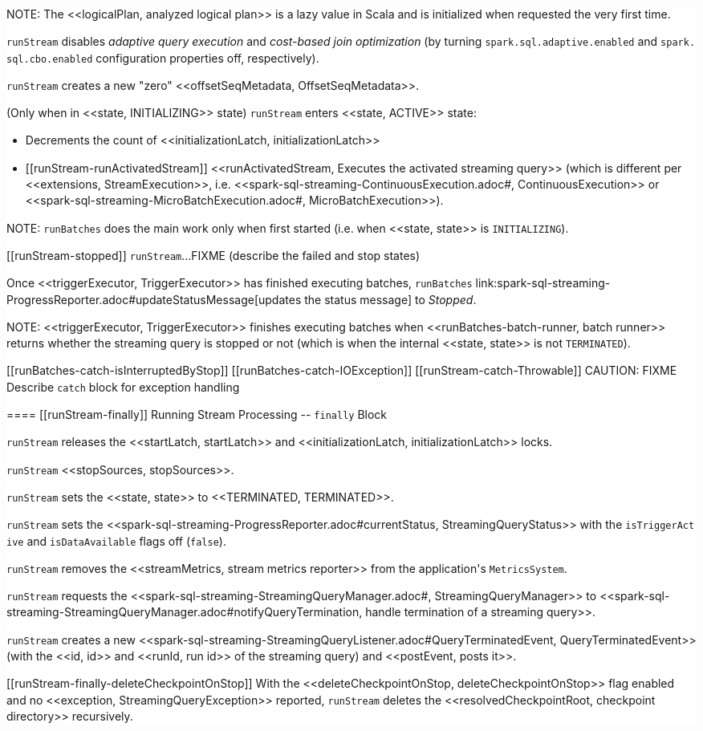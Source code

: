 NOTE: The <<logicalPlan, analyzed logical plan>> is a lazy value in Scala and is initialized when requested the very first time.

`runStream` disables *adaptive query execution* and *cost-based join optimization* (by turning `spark.sql.adaptive.enabled` and `spark.sql.cbo.enabled` configuration properties off, respectively).

`runStream` creates a new "zero" <<offsetSeqMetadata, OffsetSeqMetadata>>.

(Only when in <<state, INITIALIZING>> state) `runStream` enters <<state, ACTIVE>> state:

* Decrements the count of <<initializationLatch, initializationLatch>>

* [[runStream-runActivatedStream]] <<runActivatedStream, Executes the activated streaming query>> (which is different per <<extensions, StreamExecution>>, i.e. <<spark-sql-streaming-ContinuousExecution.adoc#, ContinuousExecution>> or <<spark-sql-streaming-MicroBatchExecution.adoc#, MicroBatchExecution>>).

NOTE: `runBatches` does the main work only when first started (i.e. when <<state, state>> is `INITIALIZING`).

[[runStream-stopped]]
`runStream`...FIXME (describe the failed and stop states)

Once <<triggerExecutor, TriggerExecutor>> has finished executing batches, `runBatches` link:spark-sql-streaming-ProgressReporter.adoc#updateStatusMessage[updates the status message] to *Stopped*.

NOTE: <<triggerExecutor, TriggerExecutor>> finishes executing batches when <<runBatches-batch-runner, batch runner>> returns whether the streaming query is stopped or not (which is when the internal <<state, state>> is not `TERMINATED`).

[[runBatches-catch-isInterruptedByStop]]
[[runBatches-catch-IOException]]
[[runStream-catch-Throwable]]
CAUTION: FIXME Describe `catch` block for exception handling

==== [[runStream-finally]] Running Stream Processing -- `finally` Block

`runStream` releases the <<startLatch, startLatch>> and <<initializationLatch, initializationLatch>> locks.

`runStream` <<stopSources, stopSources>>.

`runStream` sets the <<state, state>> to <<TERMINATED, TERMINATED>>.

`runStream` sets the <<spark-sql-streaming-ProgressReporter.adoc#currentStatus, StreamingQueryStatus>> with the `isTriggerActive` and `isDataAvailable` flags off (`false`).

`runStream` removes the <<streamMetrics, stream metrics reporter>> from the application's `MetricsSystem`.

`runStream` requests the <<spark-sql-streaming-StreamingQueryManager.adoc#, StreamingQueryManager>> to <<spark-sql-streaming-StreamingQueryManager.adoc#notifyQueryTermination, handle termination of a streaming query>>.

`runStream` creates a new <<spark-sql-streaming-StreamingQueryListener.adoc#QueryTerminatedEvent, QueryTerminatedEvent>> (with the <<id, id>> and <<runId, run id>> of the streaming query) and <<postEvent, posts it>>.

[[runStream-finally-deleteCheckpointOnStop]]
With the <<deleteCheckpointOnStop, deleteCheckpointOnStop>> flag enabled and no <<exception, StreamingQueryException>> reported, `runStream` deletes the <<resolvedCheckpointRoot, checkpoint directory>> recursively.
